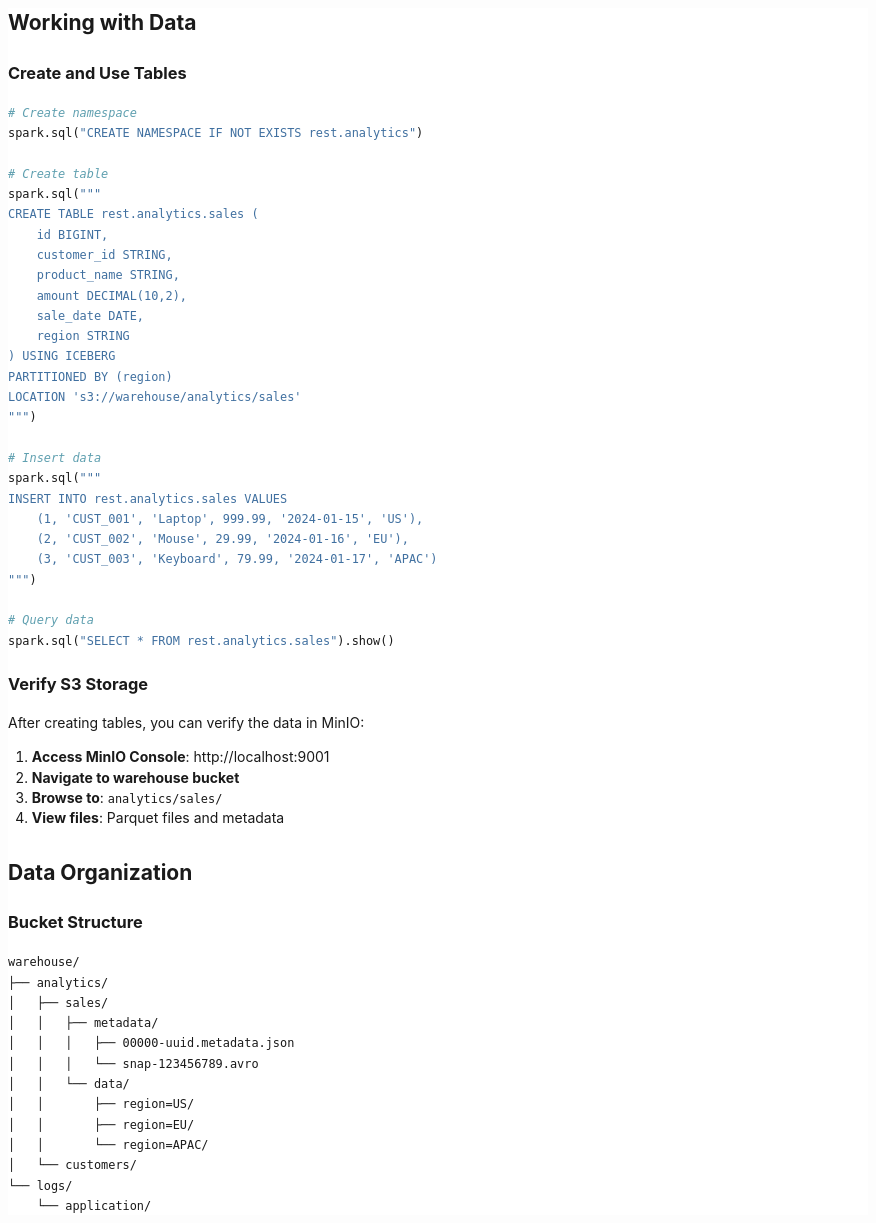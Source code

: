## Working with Data

### Create and Use Tables

```python
# Create namespace
spark.sql("CREATE NAMESPACE IF NOT EXISTS rest.analytics")

# Create table
spark.sql("""
CREATE TABLE rest.analytics.sales (
    id BIGINT,
    customer_id STRING,
    product_name STRING,
    amount DECIMAL(10,2),
    sale_date DATE,
    region STRING
) USING ICEBERG
PARTITIONED BY (region)
LOCATION 's3://warehouse/analytics/sales'
""")

# Insert data
spark.sql("""
INSERT INTO rest.analytics.sales VALUES
    (1, 'CUST_001', 'Laptop', 999.99, '2024-01-15', 'US'),
    (2, 'CUST_002', 'Mouse', 29.99, '2024-01-16', 'EU'),
    (3, 'CUST_003', 'Keyboard', 79.99, '2024-01-17', 'APAC')
""")

# Query data
spark.sql("SELECT * FROM rest.analytics.sales").show()
```

### Verify S3 Storage

After creating tables, you can verify the data in MinIO:

1. **Access MinIO Console**: http://localhost:9001
2. **Navigate to warehouse bucket**
3. **Browse to**: `analytics/sales/`
4. **View files**: Parquet files and metadata

## Data Organization

### Bucket Structure

```
warehouse/
├── analytics/
│   ├── sales/
│   │   ├── metadata/
│   │   │   ├── 00000-uuid.metadata.json
│   │   │   └── snap-123456789.avro
│   │   └── data/
│   │       ├── region=US/
│   │       ├── region=EU/
│   │       └── region=APAC/
│   └── customers/
└── logs/
    └── application/
```

